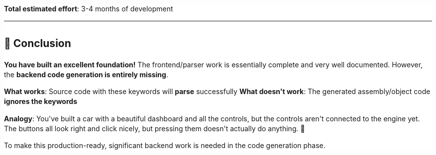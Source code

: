 **Total estimated effort**: 3-4 months of development

---

## 📝 **Conclusion**

**You have built an excellent foundation!** The frontend/parser work is essentially complete and very well documented. However, the **backend code generation is entirely missing**.

**What works**: Source code with these keywords will **parse** successfully
**What doesn't work**: The generated assembly/object code **ignores the keywords**

**Analogy**: You've built a car with a beautiful dashboard and all the controls, but the controls aren't connected to the engine yet. The buttons all look right and click nicely, but pressing them doesn't actually do anything. 🚗

To make this production-ready, significant backend work is needed in the code generation phase.
